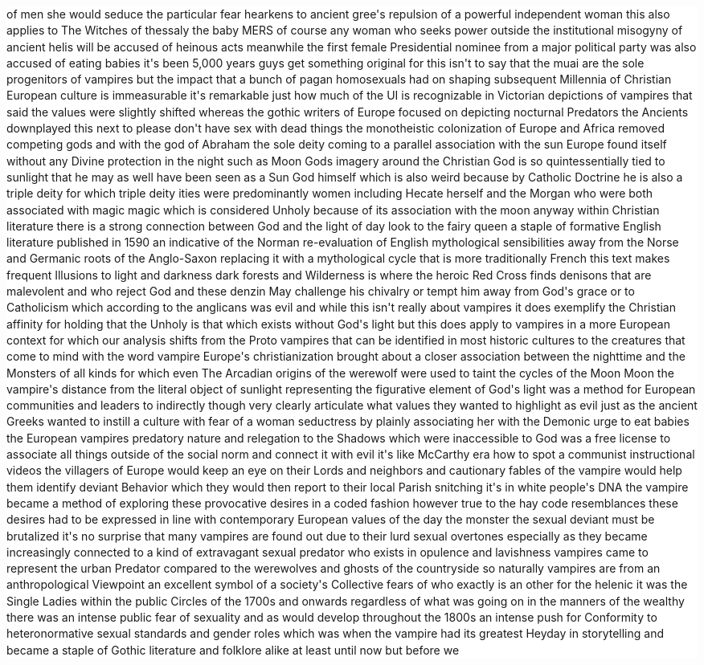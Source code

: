 of men she would seduce the particular fear hearkens to ancient gree's repulsion
of a powerful independent woman this also applies to The Witches of thessaly the
baby MERS of course any woman who seeks power outside the institutional misogyny
of ancient helis will be accused of heinous acts meanwhile the first female
Presidential nominee from a major political party was also accused of eating
babies it's been 5,000 years guys get something original for this isn't to say
that the muai are the sole progenitors of vampires but the impact that a bunch
of pagan homosexuals had on shaping subsequent Millennia of Christian European
culture is immeasurable it's remarkable just how much of the UI is recognizable
in Victorian depictions of vampires that said the values were slightly shifted
whereas the gothic writers of Europe focused on depicting nocturnal Predators
the Ancients downplayed this next to please don't have sex with dead things the
monotheistic colonization of Europe and Africa removed competing gods and with
the god of Abraham the sole deity coming to a parallel association with the sun
Europe found itself without any Divine protection in the night such as Moon Gods
imagery around the Christian God is so quintessentially tied to sunlight that he
may as well have been seen as a Sun God himself which is also weird because by
Catholic Doctrine he is also a triple deity for which triple deity ities were
predominantly women including Hecate herself and the Morgan who were both
associated with magic magic which is considered Unholy because of its
association with the moon anyway within Christian literature there is a strong
connection between God and the light of day look to the fairy queen a staple of
formative English literature published in 1590 an indicative of the Norman
re-evaluation of English mythological sensibilities away from the Norse and
Germanic roots of the Anglo-Saxon replacing it with a mythological cycle that is
more traditionally French this text makes frequent Illusions to light and
darkness dark forests and Wilderness is where the heroic Red Cross finds
denisons that are malevolent and who reject God and these denzin May challenge
his chivalry or tempt him away from God's grace or to Catholicism which
according to the anglicans was evil and while this isn't really about vampires
it does exemplify the Christian affinity for holding that the Unholy is that
which exists without God's light but this does apply to vampires in a more
European context for which our analysis shifts from the Proto vampires that can
be identified in most historic cultures to the creatures that come to mind with
the word vampire Europe's christianization brought about a closer association
between the nighttime and the Monsters of all kinds for which even The Arcadian
origins of the werewolf were used to taint the cycles of the Moon Moon the
vampire's distance from the literal object of sunlight representing the
figurative element of God's light was a method for European communities and
leaders to indirectly though very clearly articulate what values they wanted to
highlight as evil just as the ancient Greeks wanted to instill a culture with
fear of a woman seductress by plainly associating her with the Demonic urge to
eat babies the European vampires predatory nature and relegation to the Shadows
which were inaccessible to God was a free license to associate all things
outside of the social norm and connect it with evil it's like McCarthy era how
to spot a communist instructional videos the villagers of Europe would keep an
eye on their Lords and neighbors and cautionary fables of the vampire would help
them identify deviant Behavior which they would then report to their local
Parish snitching it's in white people's DNA the vampire became a method of
exploring these provocative desires in a coded fashion however true to the hay
code resemblances these desires had to be expressed in line with contemporary
European values of the day the monster the sexual deviant must be brutalized
it's no surprise that many vampires are found out due to their lurd sexual
overtones especially as they became increasingly connected to a kind of
extravagant sexual predator who exists in opulence and lavishness vampires came
to represent the urban Predator compared to the werewolves and ghosts of the
countryside so naturally vampires are from an anthropological Viewpoint an
excellent symbol of a society's Collective fears of who exactly is an other for
the helenic it was the Single Ladies within the public Circles of the 1700s and
onwards regardless of what was going on in the manners of the wealthy there was
an intense public fear of sexuality and as would develop throughout the 1800s an
intense push for Conformity to heteronormative sexual standards and gender roles
which was when the vampire had its greatest Heyday in storytelling and became a
staple of Gothic literature and folklore alike at least until now but before we
